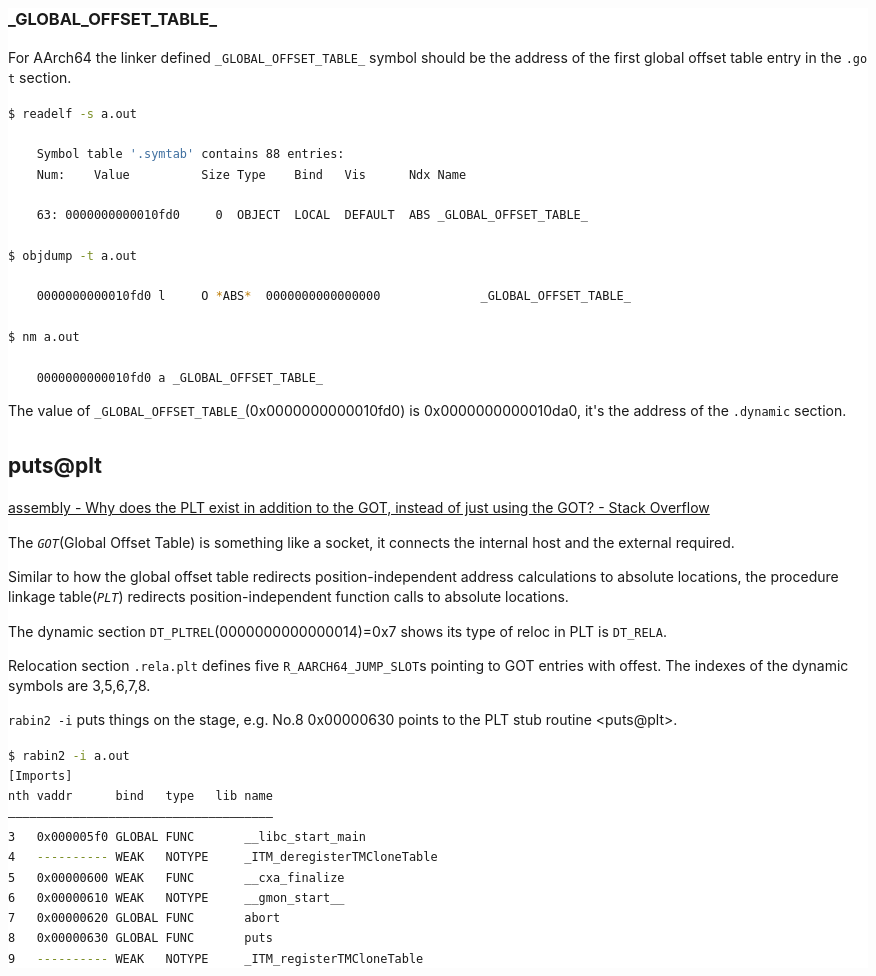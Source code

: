 ### \_GLOBAL_OFFSET_TABLE\_

For AArch64 the linker defined `_GLOBAL_OFFSET_TABLE_` symbol should be the address of the first global offset table entry in the `.got` section.

```bash
$ readelf -s a.out

    Symbol table '.symtab' contains 88 entries:
    Num:    Value          Size Type    Bind   Vis      Ndx Name

    63: 0000000000010fd0     0  OBJECT  LOCAL  DEFAULT  ABS _GLOBAL_OFFSET_TABLE_

$ objdump -t a.out

    0000000000010fd0 l     O *ABS*	0000000000000000              _GLOBAL_OFFSET_TABLE_

$ nm a.out

    0000000000010fd0 a _GLOBAL_OFFSET_TABLE_
```

The value of `_GLOBAL_OFFSET_TABLE_`(0x0000000000010fd0) is 0x0000000000010da0, it's the address of the `.dynamic` section.

## puts@plt

[assembly - Why does the PLT exist in addition to the GOT, instead of just using the GOT? - Stack Overflow](https://stackoverflow.com/questions/43048932/why-does-the-plt-exist-in-addition-to-the-got-instead-of-just-using-the-got)

The *`GOT`*(Global Offset Table) is something like a socket, it connects the internal host and the external required.

Similar to how the global offset table redirects position-independent address calculations to absolute locations, the procedure linkage table(*`PLT`*) redirects position-independent function calls to absolute locations.

The dynamic section `DT_PLTREL`(0000000000000014)=0x7 shows its type of reloc in PLT is `DT_RELA`.

Relocation section `.rela.plt` defines five `R_AARCH64_JUMP_SLOT`s pointing to GOT entries with offest. The indexes of the dynamic symbols are 3,5,6,7,8.

`rabin2 -i` puts things on the stage, e.g. No.8 0x00000630 points to the PLT stub routine <puts@plt\>.

```bash hl_lines="10"
$ rabin2 -i a.out
[Imports]
nth vaddr      bind   type   lib name
―――――――――――――――――――――――――――――――――――――
3   0x000005f0 GLOBAL FUNC       __libc_start_main
4   ---------- WEAK   NOTYPE     _ITM_deregisterTMCloneTable
5   0x00000600 WEAK   FUNC       __cxa_finalize
6   0x00000610 WEAK   NOTYPE     __gmon_start__
7   0x00000620 GLOBAL FUNC       abort
8   0x00000630 GLOBAL FUNC       puts
9   ---------- WEAK   NOTYPE     _ITM_registerTMCloneTable
```
